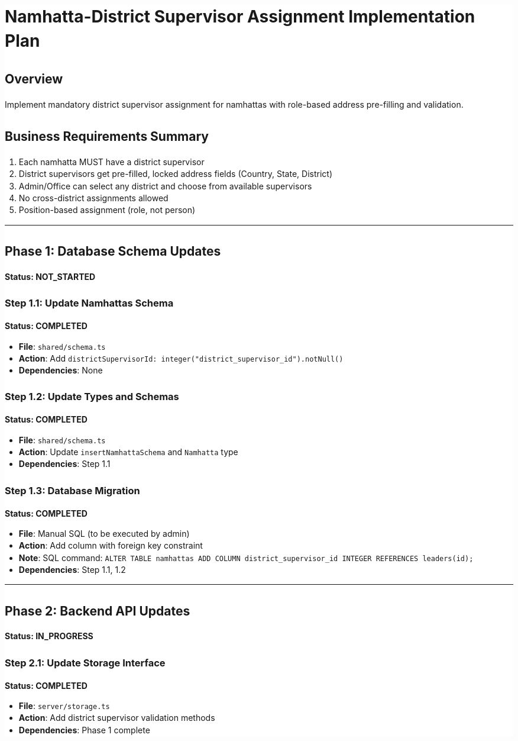 # Namhatta-District Supervisor Assignment Implementation Plan

## Overview
Implement mandatory district supervisor assignment for namhattas with role-based address pre-filling and validation.

## Business Requirements Summary
1. Each namhatta MUST have a district supervisor
2. District supervisors get pre-filled, locked address fields (Country, State, District)
3. Admin/Office can select any district and choose from available supervisors
4. No cross-district assignments allowed
5. Position-based assignment (role, not person)

---

## Phase 1: Database Schema Updates
**Status: NOT_STARTED**

### Step 1.1: Update Namhattas Schema
**Status: COMPLETED**
- **File**: `shared/schema.ts`
- **Action**: Add `districtSupervisorId: integer("district_supervisor_id").notNull()` 
- **Dependencies**: None

### Step 1.2: Update Types and Schemas
**Status: COMPLETED**
- **File**: `shared/schema.ts`
- **Action**: Update `insertNamhattaSchema` and `Namhatta` type 
- **Dependencies**: Step 1.1

### Step 1.3: Database Migration
**Status: COMPLETED**
- **File**: Manual SQL (to be executed by admin)
- **Action**: Add column with foreign key constraint 
- **Note**: SQL command: `ALTER TABLE namhattas ADD COLUMN district_supervisor_id INTEGER REFERENCES leaders(id);`
- **Dependencies**: Step 1.1, 1.2

---

## Phase 2: Backend API Updates
**Status: IN_PROGRESS**

### Step 2.1: Update Storage Interface
**Status: COMPLETED**
- **File**: `server/storage.ts`
- **Action**: Add district supervisor validation methods
- **Dependencies**: Phase 1 complete
